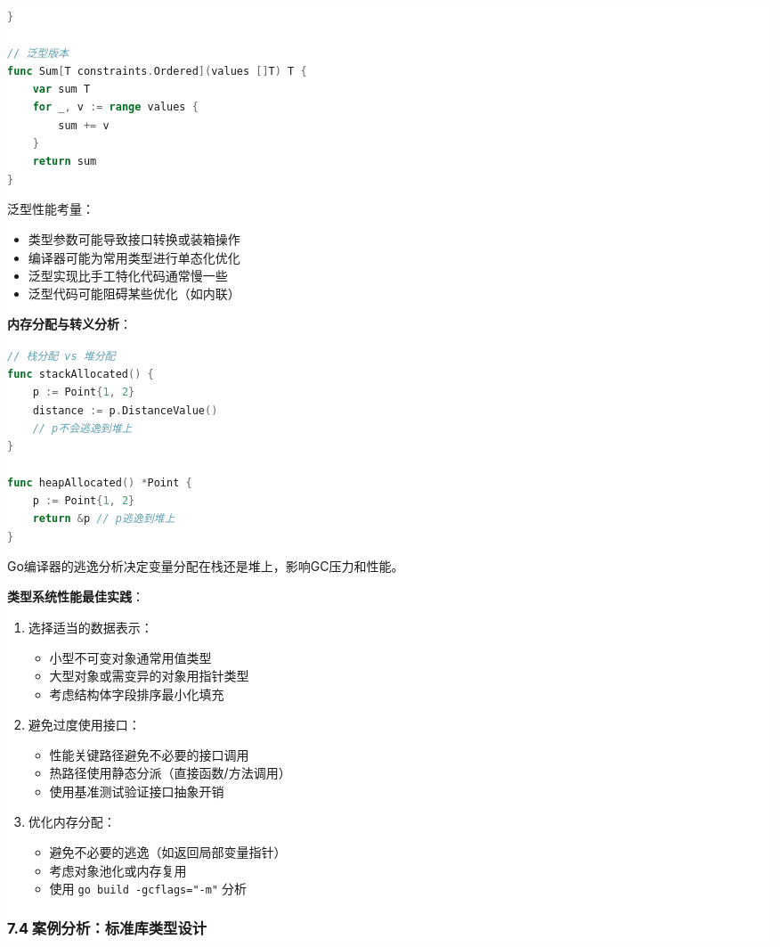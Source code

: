 ```go
}

// 泛型版本
func Sum[T constraints.Ordered](values []T) T {
    var sum T
    for _, v := range values {
        sum += v
    }
    return sum
}
```

泛型性能考量：

- 类型参数可能导致接口转换或装箱操作
- 编译器可能为常用类型进行单态化优化
- 泛型实现比手工特化代码通常慢一些
- 泛型代码可能阻碍某些优化（如内联）

**内存分配与转义分析**：

```go
// 栈分配 vs 堆分配
func stackAllocated() {
    p := Point{1, 2}
    distance := p.DistanceValue()
    // p不会逃逸到堆上
}

func heapAllocated() *Point {
    p := Point{1, 2}
    return &p // p逃逸到堆上
}
```

Go编译器的逃逸分析决定变量分配在栈还是堆上，影响GC压力和性能。

**类型系统性能最佳实践**：

1. 选择适当的数据表示：
   - 小型不可变对象通常用值类型
   - 大型对象或需变异的对象用指针类型
   - 考虑结构体字段排序最小化填充

2. 避免过度使用接口：
   - 性能关键路径避免不必要的接口调用
   - 热路径使用静态分派（直接函数/方法调用）
   - 使用基准测试验证接口抽象开销

3. 优化内存分配：
   - 避免不必要的逃逸（如返回局部变量指针）
   - 考虑对象池化或内存复用
   - 使用 `go build -gcflags="-m"` 分析

### 7.4 案例分析：标准库类型设计
